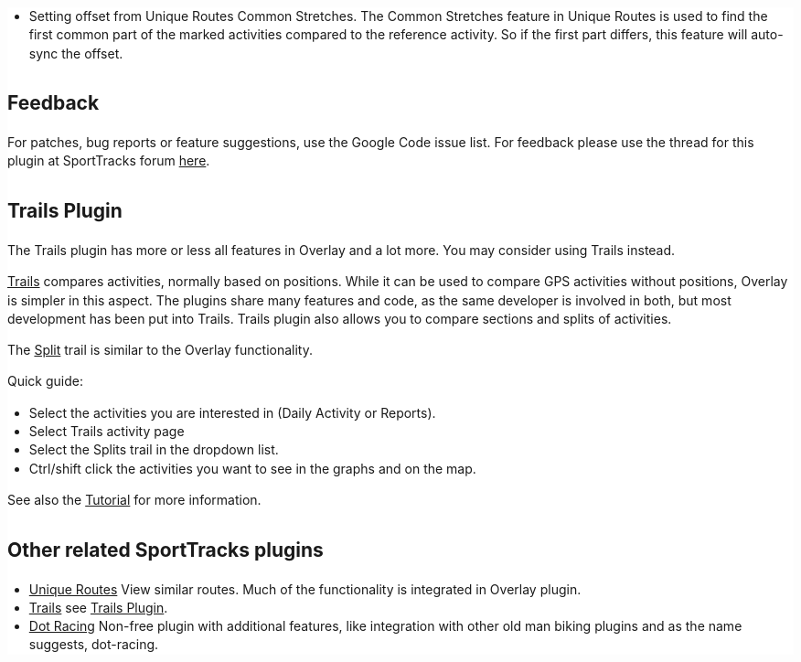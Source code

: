   * Setting offset from Unique Routes Common Stretches. The Common Stretches feature in Unique Routes is used to find the first common part of the marked activities compared to the reference activity. So if the first part differs, this feature will auto-sync the offset.

## Feedback ##
For patches, bug reports or feature suggestions, use the Google Code issue list.
For feedback please use the thread for this plugin at SportTracks forum [here](http://www.zonefivesoftware.com/SportTracks/Forums/viewforum.php?f=31).

## Trails Plugin ##
The Trails plugin has more or less all features in Overlay and a lot more. You may consider using Trails instead.

[Trails](http://www.zonefivesoftware.com/sporttracks/plugins/?p=trails) compares activities, normally based on positions. While it can be used to compare GPS activities without positions, Overlay is simpler in this aspect. The plugins share many features and code, as the same developer is involved in both, but most development has been put into Trails. Trails plugin also allows you to compare sections and splits of activities.

The [Split](http://code.google.com/p/trails/wiki/Features#Split_Analysis) trail is similar to the Overlay functionality.

Quick guide:
  * Select the activities you are interested in (Daily Activity or Reports).
  * Select Trails activity page
  * Select the Splits trail in the dropdown list.
  * Ctrl/shift click the activities you want to see in the graphs and on the map.

See also the [Tutorial](http://code.google.com/p/trails/wiki/Tutorials) for more information.

## Other related SportTracks plugins ##
  * [Unique Routes](http://www.zonefivesoftware.com/sporttracks/plugins/?p=unique-routes) View similar routes. Much of the functionality is integrated in Overlay plugin.
  * [Trails](http://www.zonefivesoftware.com/sporttracks/plugins/?p=trails) see [Trails Plugin](Overlay#Trails_Plugin.md).
  * [Dot Racing](http://www.zonefivesoftware.com/sporttracks/plugins/?p=dot-racing) Non-free plugin with additional features, like integration with other old man biking plugins and as the name suggests, dot-racing.